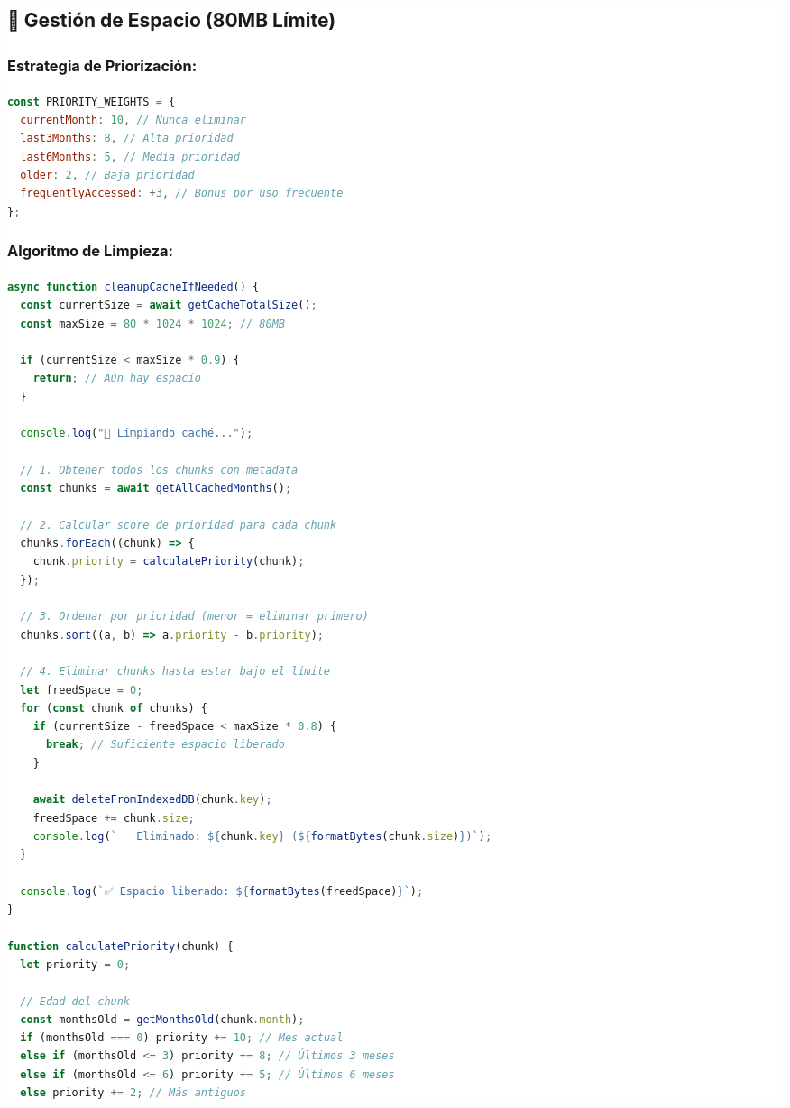 ## 💾 Gestión de Espacio (80MB Límite)

### **Estrategia de Priorización:**

```javascript
const PRIORITY_WEIGHTS = {
  currentMonth: 10, // Nunca eliminar
  last3Months: 8, // Alta prioridad
  last6Months: 5, // Media prioridad
  older: 2, // Baja prioridad
  frequentlyAccessed: +3, // Bonus por uso frecuente
};
```

### **Algoritmo de Limpieza:**

```javascript
async function cleanupCacheIfNeeded() {
  const currentSize = await getCacheTotalSize();
  const maxSize = 80 * 1024 * 1024; // 80MB

  if (currentSize < maxSize * 0.9) {
    return; // Aún hay espacio
  }

  console.log("🧹 Limpiando caché...");

  // 1. Obtener todos los chunks con metadata
  const chunks = await getAllCachedMonths();

  // 2. Calcular score de prioridad para cada chunk
  chunks.forEach((chunk) => {
    chunk.priority = calculatePriority(chunk);
  });

  // 3. Ordenar por prioridad (menor = eliminar primero)
  chunks.sort((a, b) => a.priority - b.priority);

  // 4. Eliminar chunks hasta estar bajo el límite
  let freedSpace = 0;
  for (const chunk of chunks) {
    if (currentSize - freedSpace < maxSize * 0.8) {
      break; // Suficiente espacio liberado
    }

    await deleteFromIndexedDB(chunk.key);
    freedSpace += chunk.size;
    console.log(`   Eliminado: ${chunk.key} (${formatBytes(chunk.size)})`);
  }

  console.log(`✅ Espacio liberado: ${formatBytes(freedSpace)}`);
}

function calculatePriority(chunk) {
  let priority = 0;

  // Edad del chunk
  const monthsOld = getMonthsOld(chunk.month);
  if (monthsOld === 0) priority += 10; // Mes actual
  else if (monthsOld <= 3) priority += 8; // Últimos 3 meses
  else if (monthsOld <= 6) priority += 5; // Últimos 6 meses
  else priority += 2; // Más antiguos

```